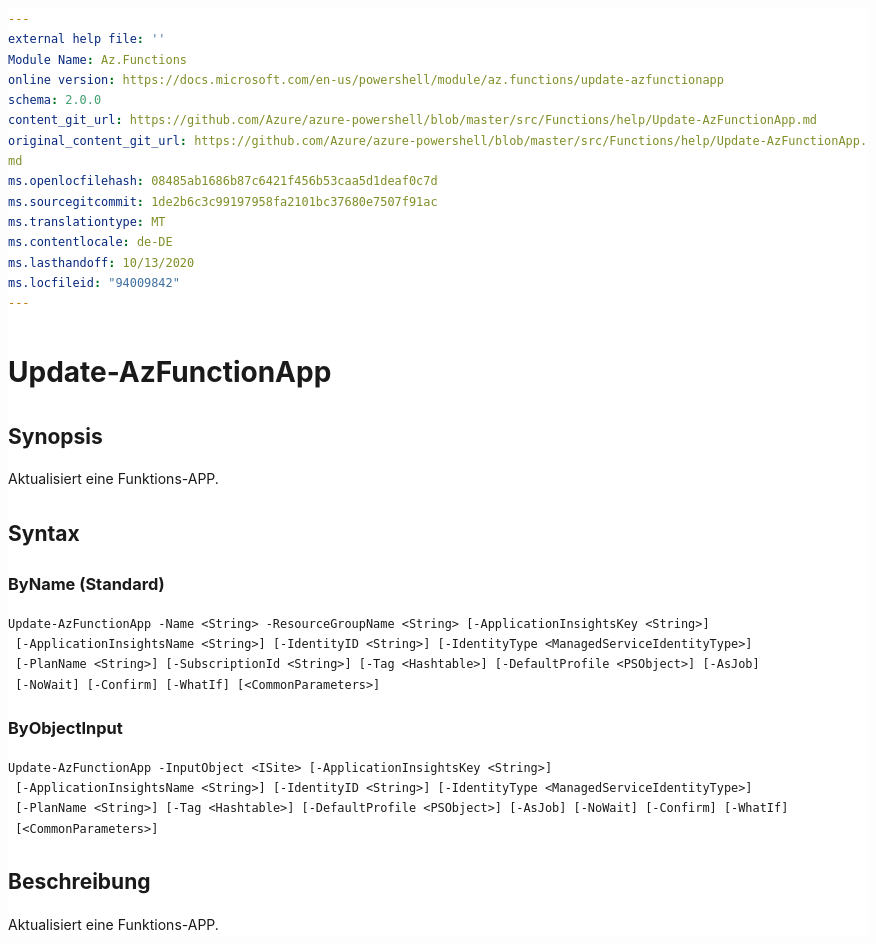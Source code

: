 ```yaml
---
external help file: ''
Module Name: Az.Functions
online version: https://docs.microsoft.com/en-us/powershell/module/az.functions/update-azfunctionapp
schema: 2.0.0
content_git_url: https://github.com/Azure/azure-powershell/blob/master/src/Functions/help/Update-AzFunctionApp.md
original_content_git_url: https://github.com/Azure/azure-powershell/blob/master/src/Functions/help/Update-AzFunctionApp.md
ms.openlocfilehash: 08485ab1686b87c6421f456b53caa5d1deaf0c7d
ms.sourcegitcommit: 1de2b6c3c99197958fa2101bc37680e7507f91ac
ms.translationtype: MT
ms.contentlocale: de-DE
ms.lasthandoff: 10/13/2020
ms.locfileid: "94009842"
---
```

# Update-AzFunctionApp

## Synopsis
Aktualisiert eine Funktions-APP.

## Syntax

### ByName (Standard)
```
Update-AzFunctionApp -Name <String> -ResourceGroupName <String> [-ApplicationInsightsKey <String>]
 [-ApplicationInsightsName <String>] [-IdentityID <String>] [-IdentityType <ManagedServiceIdentityType>]
 [-PlanName <String>] [-SubscriptionId <String>] [-Tag <Hashtable>] [-DefaultProfile <PSObject>] [-AsJob]
 [-NoWait] [-Confirm] [-WhatIf] [<CommonParameters>]
```

### ByObjectInput
```
Update-AzFunctionApp -InputObject <ISite> [-ApplicationInsightsKey <String>]
 [-ApplicationInsightsName <String>] [-IdentityID <String>] [-IdentityType <ManagedServiceIdentityType>]
 [-PlanName <String>] [-Tag <Hashtable>] [-DefaultProfile <PSObject>] [-AsJob] [-NoWait] [-Confirm] [-WhatIf]
 [<CommonParameters>]
```

## Beschreibung
Aktualisiert eine Funktions-APP.
